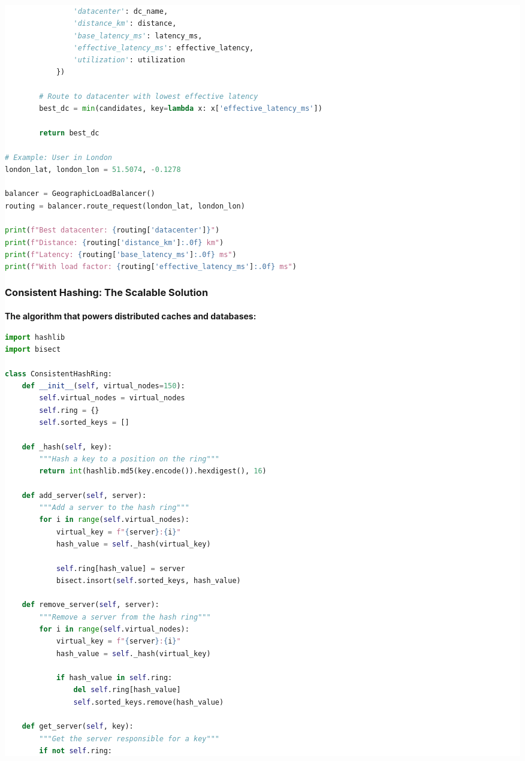```python
                'datacenter': dc_name,
                'distance_km': distance,
                'base_latency_ms': latency_ms,
                'effective_latency_ms': effective_latency,
                'utilization': utilization
            })
        
        # Route to datacenter with lowest effective latency
        best_dc = min(candidates, key=lambda x: x['effective_latency_ms'])
        
        return best_dc

# Example: User in London
london_lat, london_lon = 51.5074, -0.1278

balancer = GeographicLoadBalancer()
routing = balancer.route_request(london_lat, london_lon)

print(f"Best datacenter: {routing['datacenter']}")
print(f"Distance: {routing['distance_km']:.0f} km")
print(f"Latency: {routing['base_latency_ms']:.0f} ms")
print(f"With load factor: {routing['effective_latency_ms']:.0f} ms")
```

### Consistent Hashing: The Scalable Solution

**The algorithm that powers distributed caches and databases:**

```python
import hashlib
import bisect

class ConsistentHashRing:
    def __init__(self, virtual_nodes=150):
        self.virtual_nodes = virtual_nodes
        self.ring = {}
        self.sorted_keys = []
    
    def _hash(self, key):
        """Hash a key to a position on the ring"""
        return int(hashlib.md5(key.encode()).hexdigest(), 16)
    
    def add_server(self, server):
        """Add a server to the hash ring"""
        for i in range(self.virtual_nodes):
            virtual_key = f"{server}:{i}"
            hash_value = self._hash(virtual_key)
            
            self.ring[hash_value] = server
            bisect.insort(self.sorted_keys, hash_value)
    
    def remove_server(self, server):
        """Remove a server from the hash ring"""
        for i in range(self.virtual_nodes):
            virtual_key = f"{server}:{i}"
            hash_value = self._hash(virtual_key)
            
            if hash_value in self.ring:
                del self.ring[hash_value]
                self.sorted_keys.remove(hash_value)
    
    def get_server(self, key):
        """Get the server responsible for a key"""
        if not self.ring:
```